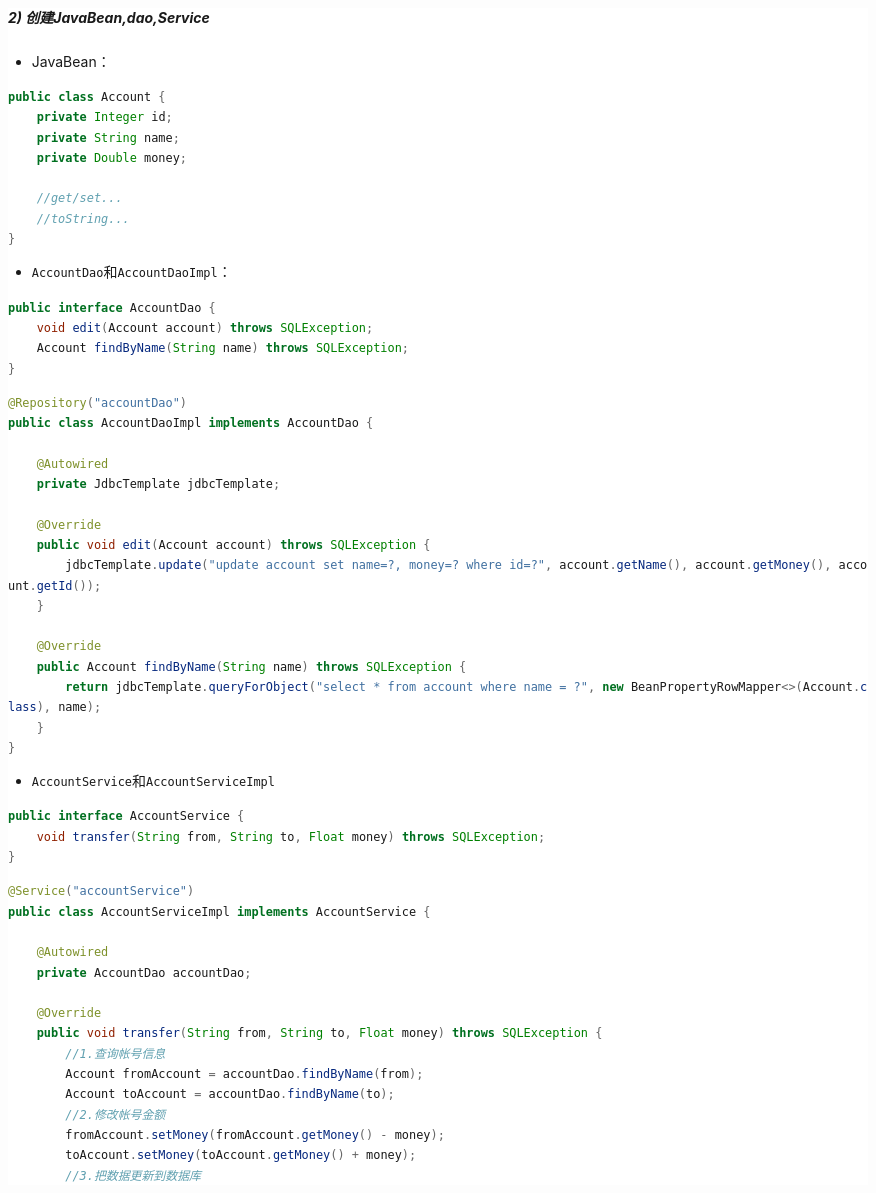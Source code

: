##### 2) 创建JavaBean,dao,Service

- JavaBean：

```java
public class Account {
    private Integer id;
    private String name;
    private Double money;

	//get/set...
    //toString...
}
```

- `AccountDao`和`AccountDaoImpl`：

```java
public interface AccountDao {
    void edit(Account account) throws SQLException;
    Account findByName(String name) throws SQLException;
}
```

```java
@Repository("accountDao")
public class AccountDaoImpl implements AccountDao {

    @Autowired
    private JdbcTemplate jdbcTemplate;

    @Override
    public void edit(Account account) throws SQLException {
        jdbcTemplate.update("update account set name=?, money=? where id=?", account.getName(), account.getMoney(), account.getId());
    }

    @Override
    public Account findByName(String name) throws SQLException {
        return jdbcTemplate.queryForObject("select * from account where name = ?", new BeanPropertyRowMapper<>(Account.class), name);
    }
}
```

- `AccountService`和`AccountServiceImpl`

```java
public interface AccountService {
    void transfer(String from, String to, Float money) throws SQLException;
}
```

```java
@Service("accountService")
public class AccountServiceImpl implements AccountService {

    @Autowired
    private AccountDao accountDao;

    @Override
    public void transfer(String from, String to, Float money) throws SQLException {
        //1.查询帐号信息
        Account fromAccount = accountDao.findByName(from);
        Account toAccount = accountDao.findByName(to);
        //2.修改帐号金额
        fromAccount.setMoney(fromAccount.getMoney() - money);
        toAccount.setMoney(toAccount.getMoney() + money);
        //3.把数据更新到数据库
```